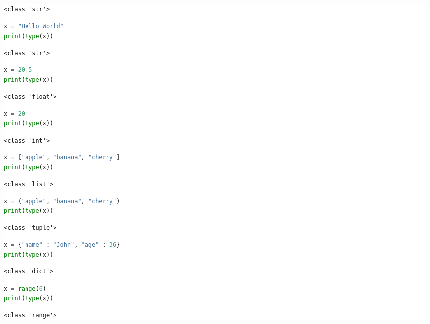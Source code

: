     <class 'str'>
    


```python
x = "Hello World"
print(type(x))
```

    <class 'str'>
    


```python
x = 20.5
print(type(x))
```

    <class 'float'>
    


```python
x = 20
print(type(x))
```

    <class 'int'>
    


```python
x = ["apple", "banana", "cherry"]
print(type(x))
```

    <class 'list'>
    


```python
x = ("apple", "banana", "cherry")
print(type(x))
```

    <class 'tuple'>
    


```python
x = {"name" : "John", "age" : 36}
print(type(x))
```

    <class 'dict'>
    


```python
x = range(6)
print(type(x))
```

    <class 'range'>
    


```python

```
